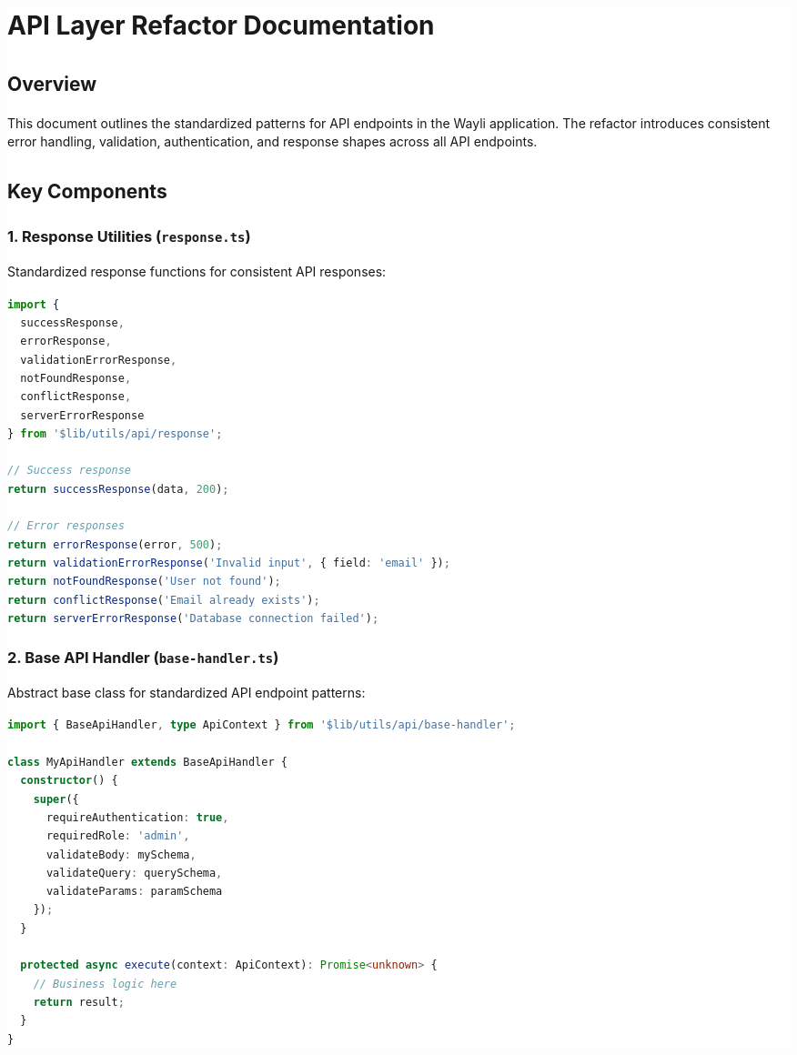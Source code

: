 # API Layer Refactor Documentation

## Overview

This document outlines the standardized patterns for API endpoints in the Wayli application. The refactor introduces consistent error handling, validation, authentication, and response shapes across all API endpoints.

## Key Components

### 1. Response Utilities (`response.ts`)

Standardized response functions for consistent API responses:

```typescript
import {
  successResponse,
  errorResponse,
  validationErrorResponse,
  notFoundResponse,
  conflictResponse,
  serverErrorResponse
} from '$lib/utils/api/response';

// Success response
return successResponse(data, 200);

// Error responses
return errorResponse(error, 500);
return validationErrorResponse('Invalid input', { field: 'email' });
return notFoundResponse('User not found');
return conflictResponse('Email already exists');
return serverErrorResponse('Database connection failed');
```

### 2. Base API Handler (`base-handler.ts`)

Abstract base class for standardized API endpoint patterns:

```typescript
import { BaseApiHandler, type ApiContext } from '$lib/utils/api/base-handler';

class MyApiHandler extends BaseApiHandler {
  constructor() {
    super({
      requireAuthentication: true,
      requiredRole: 'admin',
      validateBody: mySchema,
      validateQuery: querySchema,
      validateParams: paramSchema
    });
  }

  protected async execute(context: ApiContext): Promise<unknown> {
    // Business logic here
    return result;
  }
}
```
